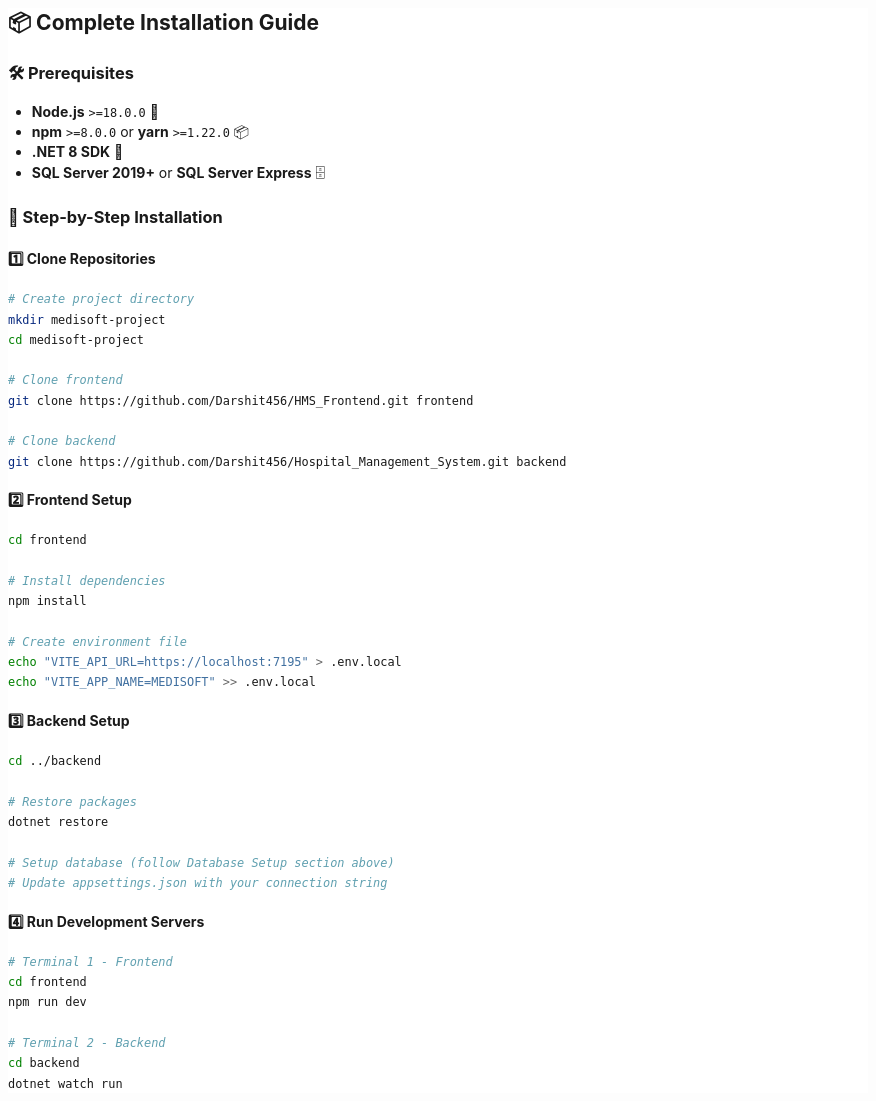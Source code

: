 
## 📦 Complete Installation Guide

### 🛠️ Prerequisites

- **Node.js** `>=18.0.0` 📗
- **npm** `>=8.0.0` or **yarn** `>=1.22.0` 📦
- **.NET 8 SDK** 🔷
- **SQL Server 2019+** or **SQL Server Express** 🗄️

### 🔧 Step-by-Step Installation

#### 1️⃣ **Clone Repositories**
```bash
# Create project directory
mkdir medisoft-project
cd medisoft-project

# Clone frontend
git clone https://github.com/Darshit456/HMS_Frontend.git frontend

# Clone backend
git clone https://github.com/Darshit456/Hospital_Management_System.git backend
```

#### 2️⃣ **Frontend Setup**
```bash
cd frontend

# Install dependencies
npm install

# Create environment file
echo "VITE_API_URL=https://localhost:7195" > .env.local
echo "VITE_APP_NAME=MEDISOFT" >> .env.local
```

#### 3️⃣ **Backend Setup**
```bash
cd ../backend

# Restore packages
dotnet restore

# Setup database (follow Database Setup section above)
# Update appsettings.json with your connection string
```

#### 4️⃣ **Run Development Servers**
```bash
# Terminal 1 - Frontend
cd frontend
npm run dev

# Terminal 2 - Backend  
cd backend
dotnet watch run
```
